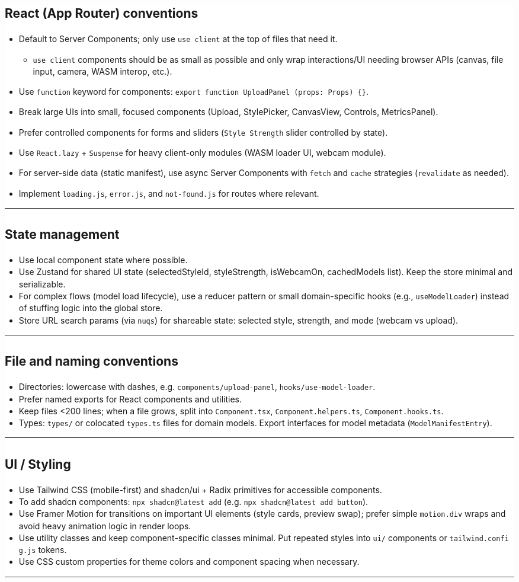 
## React (App Router) conventions

* Default to Server Components; only use `use client` at the top of files that need it.

  * `use client` components should be as small as possible and only wrap interactions/UI needing browser APIs (canvas, file input, camera, WASM interop, etc.).
* Use `function` keyword for components: `export function UploadPanel (props: Props) {}`.
* Break large UIs into small, focused components (Upload, StylePicker, CanvasView, Controls, MetricsPanel).
* Prefer controlled components for forms and sliders (`Style Strength` slider controlled by state).
* Use `React.lazy` + `Suspense` for heavy client-only modules (WASM loader UI, webcam module).
* For server-side data (static manifest), use async Server Components with `fetch` and `cache` strategies (`revalidate` as needed).
* Implement `loading.js`, `error.js`, and `not-found.js` for routes where relevant.

---

## State management

* Use local component state where possible.
* Use Zustand for shared UI state (selectedStyleId, styleStrength, isWebcamOn, cachedModels list). Keep the store minimal and serializable.
* For complex flows (model load lifecycle), use a reducer pattern or small domain-specific hooks (e.g., `useModelLoader`) instead of stuffing logic into the global store.
* Store URL search params (via `nuqs`) for shareable state: selected style, strength, and mode (webcam vs upload).

---

## File and naming conventions

* Directories: lowercase with dashes, e.g. `components/upload-panel`, `hooks/use-model-loader`.
* Prefer named exports for React components and utilities.
* Keep files <200 lines; when a file grows, split into `Component.tsx`, `Component.helpers.ts`, `Component.hooks.ts`.
* Types: `types/` or colocated `types.ts` files for domain models. Export interfaces for model metadata (`ModelManifestEntry`).

---

## UI / Styling

* Use Tailwind CSS (mobile-first) and shadcn/ui + Radix primitives for accessible components.
* To add shadcn components: `npx shadcn@latest add` (e.g. `npx shadcn@latest add button`).
* Use Framer Motion for transitions on important UI elements (style cards, preview swap); prefer simple `motion.div` wraps and avoid heavy animation logic in render loops.
* Use utility classes and keep component-specific classes minimal. Put repeated styles into `ui/` components or `tailwind.config.js` tokens.
* Use CSS custom properties for theme colors and component spacing when necessary.

---
